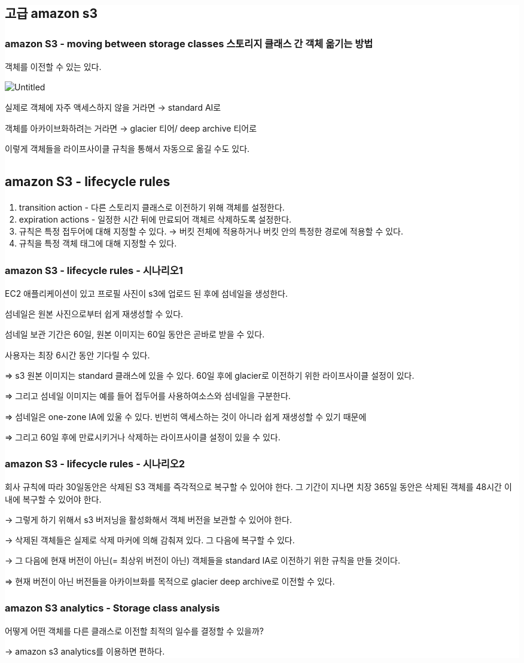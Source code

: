 ## 고급 amazon s3  
### amazon S3 - moving between storage classes 스토리지 클래스 간 객체 옮기는 방법

객체를 이전할 수 있는 있다.

![Untitled](https://prod-files-secure.s3.us-west-2.amazonaws.com/0e50c9f9-d6b9-4369-b0d8-a40d14ac1451/ff89d7b4-9520-46c5-a04a-b47bd03a8aaa/Untitled.png)

실제로 객체에 자주 액세스하지 않을 거라면 → standard AI로

객체를 아카이브화하려는 거라면 → glacier 티어/ deep archive 티어로

이렇게 객체들을 라이프사이클 규칙을 통해서 자동으로 옮길 수도 있다.

## amazon S3 - lifecycle rules

1. transition action - 다른 스토리지 클래스로 이전하기 위해 객체를 설정한다.
2. expiration actions - 일정한 시간 뒤에 만료되어 객체르 삭제하도록 설정한다.
3. 규칙은 특정 접두어에 대해 지정할 수 있다. → 버킷 전체에 적용하거나 버킷 안의 특정한 경로에 적용할 수 있다.
4. 규칙을 특정 객체 태그에 대해 지정할 수 있다.

### amazon S3 - lifecycle rules - 시나리오1

EC2 애플리케이션이 있고 프로필 사진이 s3에 업로드 된 후에 섬네일을 생성한다.

섬네일은 원본 사진으로부터 쉽게 재생성할 수 있다.

섬네일 보관 기간은 60일, 원본 이미지는 60일 동안은 곧바로 받을 수 있다.

사용자는 최장 6시간 동안 기다릴 수 있다.

⇒ s3 원본 이미지는 standard 클래스에 있을 수 있다. 60일 후에 glacier로 이전하기 위한 라이프사이클 설정이 있다.

⇒ 그리고 섬네일 이미지는 예를 들어 접두어를 사용하여소스와 섬네일을 구분한다.

⇒ 섬네일은 one-zone IA에 있울 수 있다. 빈번히 액세스하는 것이 아니라 쉽게 재생성할 수 있기 때문에

⇒ 그리고 60일 후에 만료시키거나 삭제하는 라이프사이클 설정이 있을 수 있다.

### amazon S3 - lifecycle rules - 시나리오2

회사 규칙에 따라 30일동안은 삭제된 S3 객체를 즉각적으로 복구할 수 있어야 한다. 그 기간이 지나면 치장 365일 동안은 삭제된 객체를 48시간 이내에 복구할 수 있어야 한다.

→ 그렇게 하기 위해서 s3 버저닝을 활성화해서 객체 버전을 보관할 수 있어야 한다.

→ 삭제된 객체들은 실제로 삭제 마커에 의해 감춰져 있다. 그 다음에 복구할 수 있다.

→ 그 다음에 현재 버전이 아닌(= 최상위 버전이 아닌) 객체들을 standard IA로 이전하기 위한 규칙을 만들 것이다.

⇒ 현재 버전이 아닌 버전들을 아카이브화를 목적으로 glacier deep archive로 이전할 수 있다.

### amazon S3 analytics - Storage class analysis

어떻게 어떤 객체를 다른 클래스로 이전할 최적의 일수를 결정할 수 있을까?

→ amazon s3 analytics를 이용하면 편하다.
